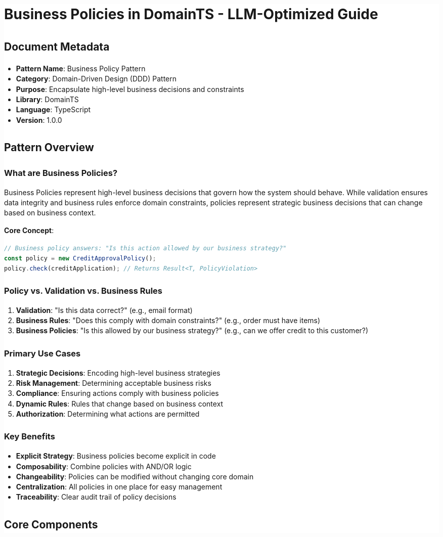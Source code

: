 
# Business Policies in DomainTS - LLM-Optimized Guide

## Document Metadata

- **Pattern Name**: Business Policy Pattern
- **Category**: Domain-Driven Design (DDD) Pattern
- **Purpose**: Encapsulate high-level business decisions and constraints
- **Library**: DomainTS
- **Language**: TypeScript
- **Version**: 1.0.0

## Pattern Overview

### What are Business Policies?

Business Policies represent high-level business decisions that govern how the system should behave. While validation ensures data integrity and business rules enforce domain constraints, policies represent strategic business decisions that can change based on business context.

**Core Concept**:

```typescript
// Business policy answers: "Is this action allowed by our business strategy?"
const policy = new CreditApprovalPolicy();
policy.check(creditApplication); // Returns Result<T, PolicyViolation>
```

### Policy vs. Validation vs. Business Rules

1. **Validation**: "Is this data correct?" (e.g., email format)
2. **Business Rules**: "Does this comply with domain constraints?" (e.g., order must have items)
3. **Business Policies**: "Is this allowed by our business strategy?" (e.g., can we offer credit to this customer?)

### Primary Use Cases

1. **Strategic Decisions**: Encoding high-level business strategies
2. **Risk Management**: Determining acceptable business risks
3. **Compliance**: Ensuring actions comply with business policies
4. **Dynamic Rules**: Rules that change based on business context
5. **Authorization**: Determining what actions are permitted

### Key Benefits

- **Explicit Strategy**: Business policies become explicit in code
- **Composability**: Combine policies with AND/OR logic
- **Changeability**: Policies can be modified without changing core domain
- **Centralization**: All policies in one place for easy management
- **Traceability**: Clear audit trail of policy decisions

## Core Components
